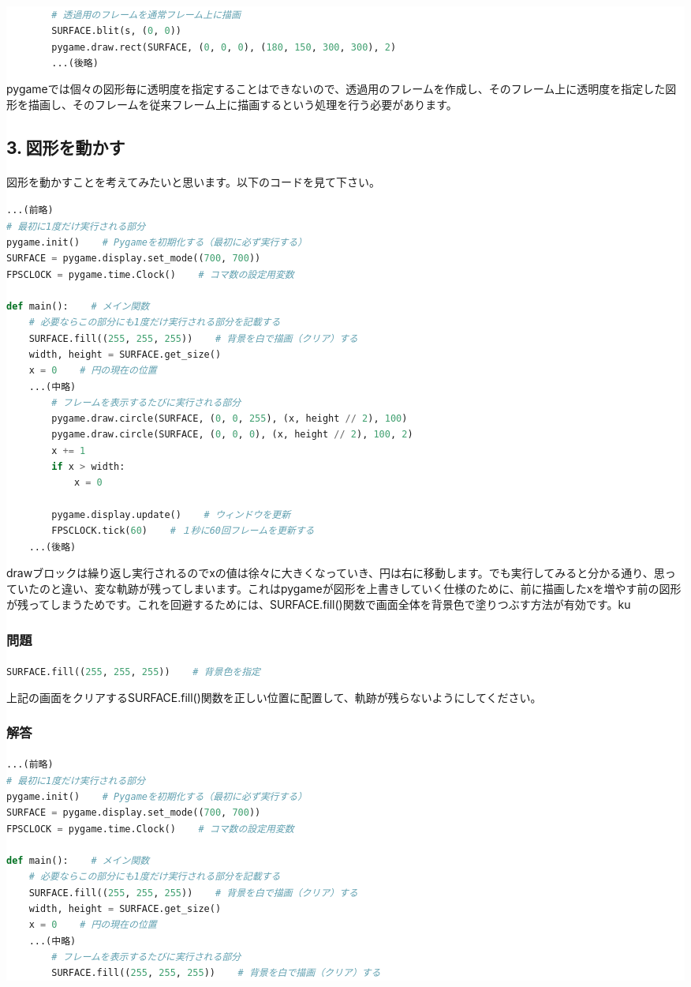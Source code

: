 ```python
        # 透過用のフレームを通常フレーム上に描画
        SURFACE.blit(s, (0, 0))
        pygame.draw.rect(SURFACE, (0, 0, 0), (180, 150, 300, 300), 2)
        ...(後略)
```

pygameでは個々の図形毎に透明度を指定することはできないので、透過用のフレームを作成し、そのフレーム上に透明度を指定した図形を描画し、そのフレームを従来フレーム上に描画するという処理を行う必要があります。

## 3. 図形を動かす

図形を動かすことを考えてみたいと思います。以下のコードを見て下さい。

```python
...(前略)
# 最初に1度だけ実行される部分
pygame.init()    # Pygameを初期化する（最初に必ず実行する）
SURFACE = pygame.display.set_mode((700, 700))
FPSCLOCK = pygame.time.Clock()    # コマ数の設定用変数

def main():    # メイン関数
    # 必要ならこの部分にも1度だけ実行される部分を記載する
    SURFACE.fill((255, 255, 255))    # 背景を白で描画（クリア）する
    width, height = SURFACE.get_size()
    x = 0    # 円の現在の位置
    ...(中略)
        # フレームを表示するたびに実行される部分
        pygame.draw.circle(SURFACE, (0, 0, 255), (x, height // 2), 100)
        pygame.draw.circle(SURFACE, (0, 0, 0), (x, height // 2), 100, 2)
        x += 1
        if x > width:
            x = 0

        pygame.display.update()    # ウィンドウを更新
        FPSCLOCK.tick(60)    # １秒に60回フレームを更新する
    ...(後略)
```

drawブロックは繰り返し実行されるのでxの値は徐々に大きくなっていき、円は右に移動します。でも実行してみると分かる通り、思っていたのと違い、変な軌跡が残ってしまいます。これはpygameが図形を上書きしていく仕様のために、前に描画したxを増やす前の図形が残ってしまうためです。これを回避するためには、SURFACE.fill()関数で画面全体を背景色で塗りつぶす方法が有効です。ku

### 問題

```python
SURFACE.fill((255, 255, 255))    # 背景色を指定
```

上記の画面をクリアするSURFACE.fill()関数を正しい位置に配置して、軌跡が残らないようにしてください。

### 解答

```python
...(前略)
# 最初に1度だけ実行される部分
pygame.init()    # Pygameを初期化する（最初に必ず実行する）
SURFACE = pygame.display.set_mode((700, 700))
FPSCLOCK = pygame.time.Clock()    # コマ数の設定用変数

def main():    # メイン関数
    # 必要ならこの部分にも1度だけ実行される部分を記載する
    SURFACE.fill((255, 255, 255))    # 背景を白で描画（クリア）する
    width, height = SURFACE.get_size()
    x = 0    # 円の現在の位置
    ...(中略)
        # フレームを表示するたびに実行される部分
        SURFACE.fill((255, 255, 255))    # 背景を白で描画（クリア）する
```